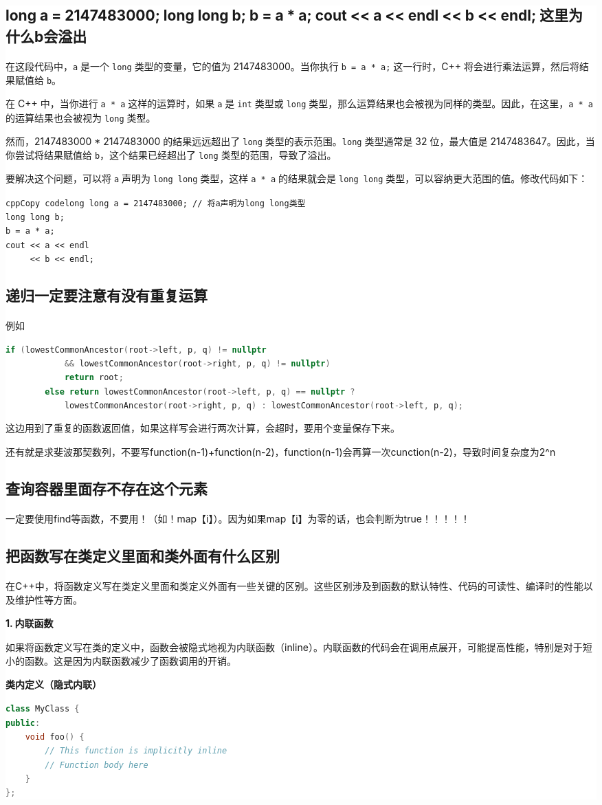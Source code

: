 ## long a = 2147483000;    long long b;    b = a * a;    cout << a << endl         << b << endl; 这里为什么b会溢出

在这段代码中，`a` 是一个 `long` 类型的变量，它的值为 2147483000。当你执行 `b = a * a;` 这一行时，C++ 将会进行乘法运算，然后将结果赋值给 `b`。

在 C++ 中，当你进行 `a * a` 这样的运算时，如果 `a` 是 `int` 类型或 `long` 类型，那么运算结果也会被视为同样的类型。因此，在这里，`a * a` 的运算结果也会被视为 `long` 类型。

然而，2147483000 * 2147483000 的结果远远超出了 `long` 类型的表示范围。`long` 类型通常是 32 位，最大值是 2147483647。因此，当你尝试将结果赋值给 `b`，这个结果已经超出了 `long` 类型的范围，导致了溢出。

要解决这个问题，可以将 `a` 声明为 `long long` 类型，这样 `a * a` 的结果就会是 `long long` 类型，可以容纳更大范围的值。修改代码如下：

```
cppCopy codelong long a = 2147483000; // 将a声明为long long类型
long long b;
b = a * a;
cout << a << endl
     << b << endl;
```

## 递归一定要注意有没有重复运算

例如

```cpp
if (lowestCommonAncestor(root->left, p, q) != nullptr
            && lowestCommonAncestor(root->right, p, q) != nullptr)
            return root;
        else return lowestCommonAncestor(root->left, p, q) == nullptr ?
            lowestCommonAncestor(root->right, p, q) : lowestCommonAncestor(root->left, p, q);
```

这边用到了重复的函数返回值，如果这样写会进行两次计算，会超时，要用个变量保存下来。

还有就是求斐波那契数列，不要写function(n-1)+function(n-2)，function(n-1)会再算一次cunction(n-2)，导致时间复杂度为2^n

## 查询容器里面存不存在这个元素

一定要使用find等函数，不要用！（如！map【i】）。因为如果map【i】为零的话，也会判断为true！！！！！

## 把函数写在类定义里面和类外面有什么区别

在C++中，将函数定义写在类定义里面和类定义外面有一些关键的区别。这些区别涉及到函数的默认特性、代码的可读性、编译时的性能以及维护性等方面。

**1. 内联函数**

如果将函数定义写在类的定义中，函数会被隐式地视为内联函数（inline）。内联函数的代码会在调用点展开，可能提高性能，特别是对于短小的函数。这是因为内联函数减少了函数调用的开销。

**类内定义（隐式内联）**

```C++
class MyClass {
public:
    void foo() {
        // This function is implicitly inline
        // Function body here
    }
};
```
